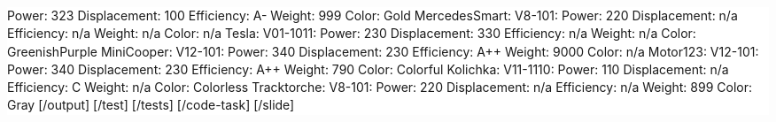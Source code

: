 Power: 323
Displacement: 100
Efficiency: A-
Weight: 999
Color: Gold
MercedesSmart:
V8-101:
Power: 220
Displacement: n/a
Efficiency: n/a
Weight: n/a
Color: n/a
Tesla:
V01-1011:
Power: 230
Displacement: 330
Efficiency: n/a
Weight: n/a
Color: GreenishPurple
MiniCooper:
V12-101:
Power: 340
Displacement: 230
Efficiency: A++
Weight: 9000
Color: n/a
Motor123:
V12-101:
Power: 340
Displacement: 230
Efficiency: A++
Weight: 790
Color: Colorful
Kolichka:
V11-1110:
Power: 110
Displacement: n/a
Efficiency: C
Weight: n/a
Color: Colorless
Tracktorche:
V8-101:
Power: 220
Displacement: n/a
Efficiency: n/a
Weight: 899
Color: Gray
[/output]
[/test]
[/tests]
[/code-task]
[/slide]
